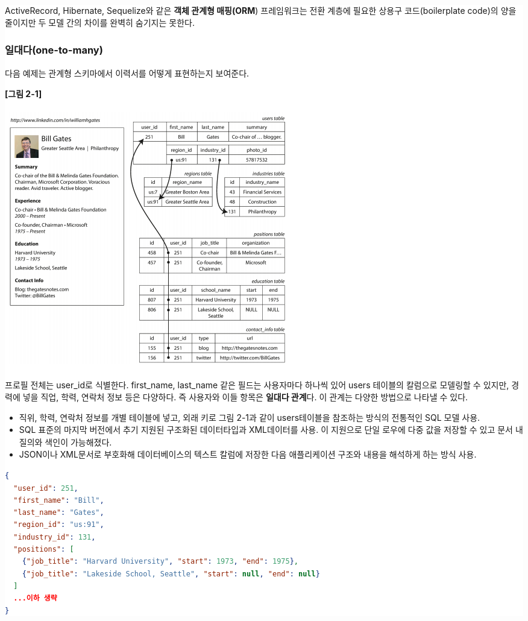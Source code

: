 ActiveRecord, Hibernate, Sequelize와 같은 **객체 관계형 매핑(ORM**) 프레임워크는 전환 계층에 필요한 상용구 코드(boilerplate code)의 양을 줄이지만 두 모델 간의 차이를 완벽히 숨기지는 못한다.

### 일대다(one-to-many)

다음 예제는 관계형 스키마에서 이력서를 어떻게 표현하는지 보여준다.

**[그림 2-1]**

![그림 2-1](/assets/images/DIA-2-1-1.png)

프로필 전체는 user_id로 식별한다. first_name, last_name 같은 필드는 사용자마다 하나씩 있어 users 테이블의 칼럼으로 모델링할 수 있지만, 경력에 넣을 직업, 학력, 연락처 정보 등은 다양하다. 즉 사용자와 이들 항목은 **일대다 관계**다. 이 관계는 다양한 방법으로 나타낼 수 있다.

- 직위, 학력, 연락처 정보를 개별 테이블에 넣고, 외래 키로 그림 2-1과 같이 users테이블을 참조하는 방식의 전통적인 SQL 모델 사용.
- SQL 표준의 마지막 버전에서 추기 지원된 구조화된 데이터타입과 XML데이터를 사용. 이 지원으로 단일 로우에 다중 값을 저장할 수 있고 문서 내 질의와 색인이 가능해졌다.
- JSON이나 XML문서로 부호화해 데이터베이스의 텍스트 칼럼에 저장한 다음 애플리케이션 구조와 내용을 해석하게 하는 방식 사용.

```json
{
  "user_id": 251,
  "first_name": "Bill",
  "last_name": "Gates",
  "region_id": "us:91",
  "industry_id": 131,
  "positions": [
    {"job_title": "Harvard University", "start": 1973, "end": 1975},
    {"job_title": "Lakeside School, Seattle", "start": null, "end": null}
  ]
  ...이하 생략
}
```
